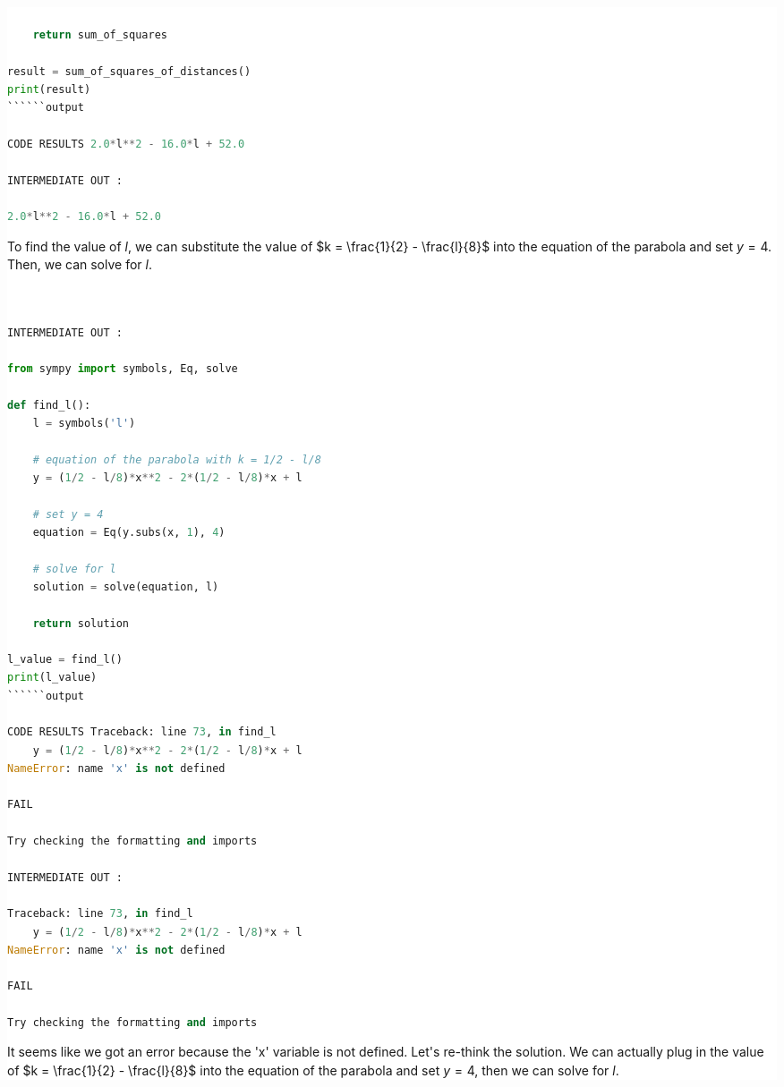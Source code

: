 ```python

    return sum_of_squares

result = sum_of_squares_of_distances()
print(result)
``````output

CODE RESULTS 2.0*l**2 - 16.0*l + 52.0

INTERMEDIATE OUT :

2.0*l**2 - 16.0*l + 52.0
```
To find the value of $l$, we can substitute the value of $k = \frac{1}{2} - \frac{l}{8}$ into the equation of the parabola and set $y = 4$. Then, we can solve for $l$.

```python


INTERMEDIATE OUT :

from sympy import symbols, Eq, solve

def find_l():
    l = symbols('l')

    # equation of the parabola with k = 1/2 - l/8
    y = (1/2 - l/8)*x**2 - 2*(1/2 - l/8)*x + l

    # set y = 4
    equation = Eq(y.subs(x, 1), 4)

    # solve for l
    solution = solve(equation, l)

    return solution

l_value = find_l()
print(l_value)
``````output

CODE RESULTS Traceback: line 73, in find_l
    y = (1/2 - l/8)*x**2 - 2*(1/2 - l/8)*x + l
NameError: name 'x' is not defined

FAIL

Try checking the formatting and imports

INTERMEDIATE OUT :

Traceback: line 73, in find_l
    y = (1/2 - l/8)*x**2 - 2*(1/2 - l/8)*x + l
NameError: name 'x' is not defined

FAIL

Try checking the formatting and imports
```
It seems like we got an error because the 'x' variable is not defined. Let's re-think the solution. We can actually plug in the value of $k = \frac{1}{2} - \frac{l}{8}$ into the equation of the parabola and set $y = 4$, then we can solve for $l$.
